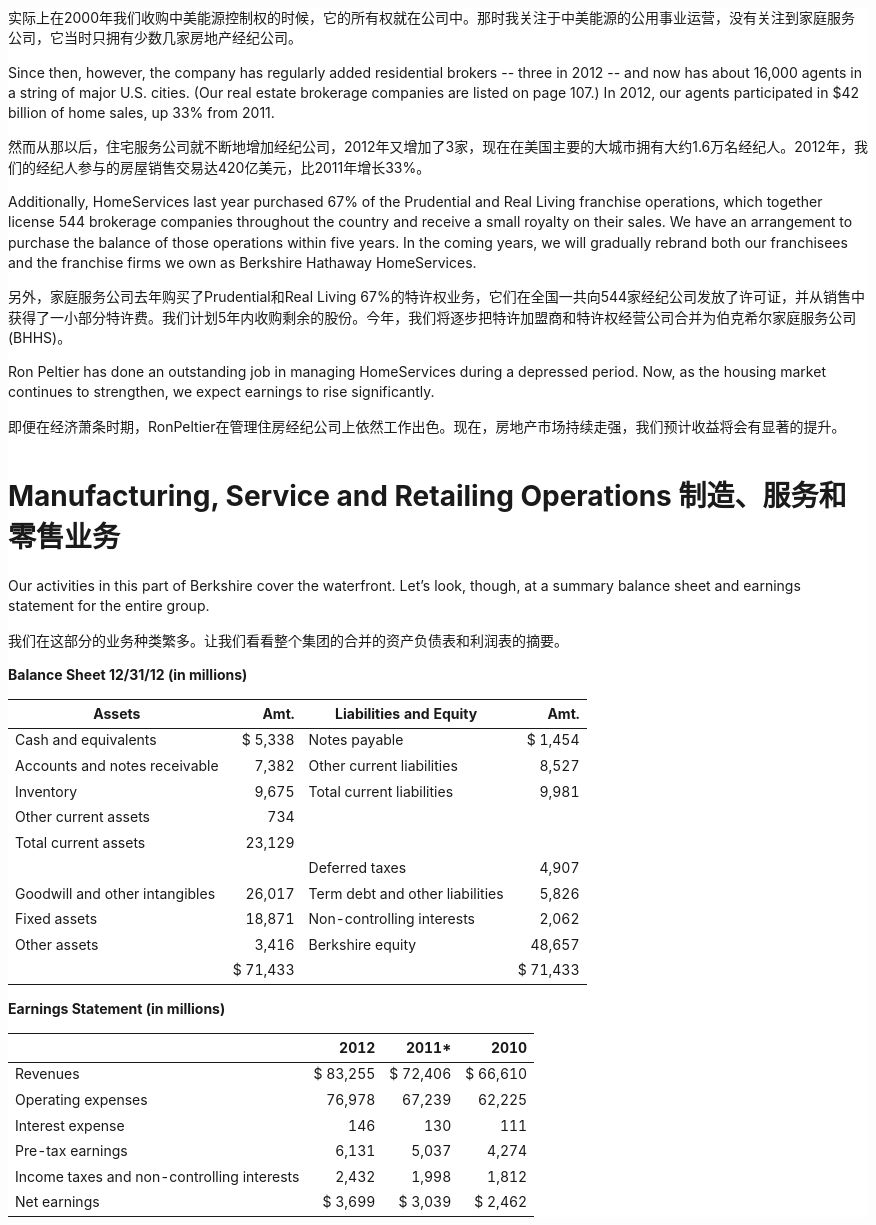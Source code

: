 实际上在2000年我们收购中美能源控制权的时候，它的所有权就在公司中。那时我关注于中美能源的公用事业运营，没有关注到家庭服务公司，它当时只拥有少数几家房地产经纪公司。

Since then, however, the company has regularly added residential brokers -- three in 2012 -- and now has about 16,000 agents in a string of major U.S. cities. (Our real estate brokerage companies are listed on page 107.) In 2012, our agents participated in $42 billion of home sales, up 33% from 2011.

然而从那以后，住宅服务公司就不断地增加经纪公司，2012年又增加了3家，现在在美国主要的大城市拥有大约1.6万名经纪人。2012年，我们的经纪人参与的房屋销售交易达420亿美元，比2011年增长33%。

Additionally, HomeServices last year purchased 67% of the Prudential and Real Living franchise operations, which together license 544 brokerage companies throughout the country and receive a small royalty on their sales. We have an arrangement to purchase the balance of those operations within five years. In the coming years, we will gradually rebrand both our franchisees and the franchise firms we own as Berkshire Hathaway HomeServices.

另外，家庭服务公司去年购买了Prudential和Real Living 67%的特许权业务，它们在全国一共向544家经纪公司发放了许可证，并从销售中获得了一小部分特许费。我们计划5年内收购剩余的股份。今年，我们将逐步把特许加盟商和特许权经营公司合并为伯克希尔家庭服务公司(BHHS)。

Ron Peltier has done an outstanding job in managing HomeServices during a depressed period. Now, as the housing market continues to strengthen, we expect earnings to rise significantly.

即便在经济萧条时期，RonPeltier在管理住房经纪公司上依然工作出色。现在，房地产市场持续走强，我们预计收益将会有显著的提升。

# Manufacturing, Service and Retailing Operations 制造、服务和零售业务

Our activities in this part of Berkshire cover the waterfront. Let’s look, though, at a summary balance sheet and earnings statement for the entire group.

我们在这部分的业务种类繁多。让我们看看整个集团的合并的资产负债表和利润表的摘要。

**Balance Sheet 12/31/12 (in millions)**

Assets|Amt.|Liabilities and Equity|Amt.
---|---:|---|---:
Cash and equivalents|$ 5,338|Notes payable|$ 1,454
Accounts and notes receivable|7,382|Other current liabilities|8,527
Inventory|9,675|Total current liabilities|9,981
Other current assets|734| ||
Total current assets|23,129| |
 |||Deferred taxes|4,907
Goodwill and other intangibles|26,017|Term debt and other liabilities|5,826
Fixed assets|18,871|Non-controlling interests|2,062
Other assets|3,416|Berkshire equity|48,657
 ||$ 71,433| |$ 71,433

**Earnings Statement (in millions)**

 ||2012|2011*|2010
--|--:|--:|--:
Revenues|$ 83,255|$ 72,406|$ 66,610
Operating expenses|76,978|67,239|62,225
Interest expense|146|130|111
Pre-tax earnings|6,131|5,037|4,274
Income taxes and non-controlling interests|2,432|1,998|1,812
Net earnings|$ 3,699|$ 3,039|$ 2,462
